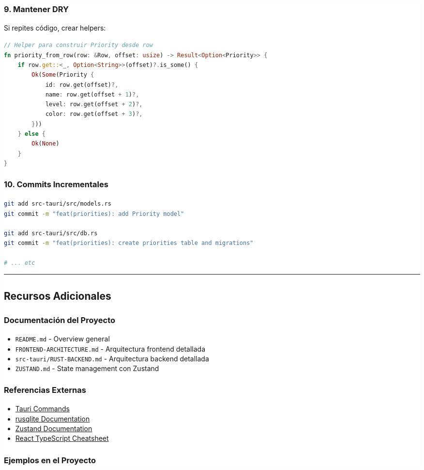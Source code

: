 ### 9. Mantener DRY

Si repites código, crear helpers:

```rust
// Helper para construir Priority desde row
fn priority_from_row(row: &Row, offset: usize) -> Result<Option<Priority>> {
    if row.get::<_, Option<String>>(offset)?.is_some() {
        Ok(Some(Priority {
            id: row.get(offset)?,
            name: row.get(offset + 1)?,
            level: row.get(offset + 2)?,
            color: row.get(offset + 3)?,
        }))
    } else {
        Ok(None)
    }
}
```

### 10. Commits Incrementales

```bash
git add src-tauri/src/models.rs
git commit -m "feat(priorities): add Priority model"

git add src-tauri/src/db.rs
git commit -m "feat(priorities): create priorities table and migrations"

# ... etc
```

---

## Recursos Adicionales

### Documentación del Proyecto

- `README.md` - Overview general
- `FRONTEND-ARCHITECTURE.md` - Arquitectura frontend detallada
- `src-tauri/RUST-BACKEND.md` - Arquitectura backend detallada
- `ZUSTAND.md` - State management con Zustand

### Referencias Externas

- [Tauri Commands](https://tauri.app/v1/guides/features/command)
- [rusqlite Documentation](https://docs.rs/rusqlite/)
- [Zustand Documentation](https://zustand-demo.pmnd.rs/)
- [React TypeScript Cheatsheet](https://react-typescript-cheatsheet.netlify.app/)

### Ejemplos en el Proyecto
